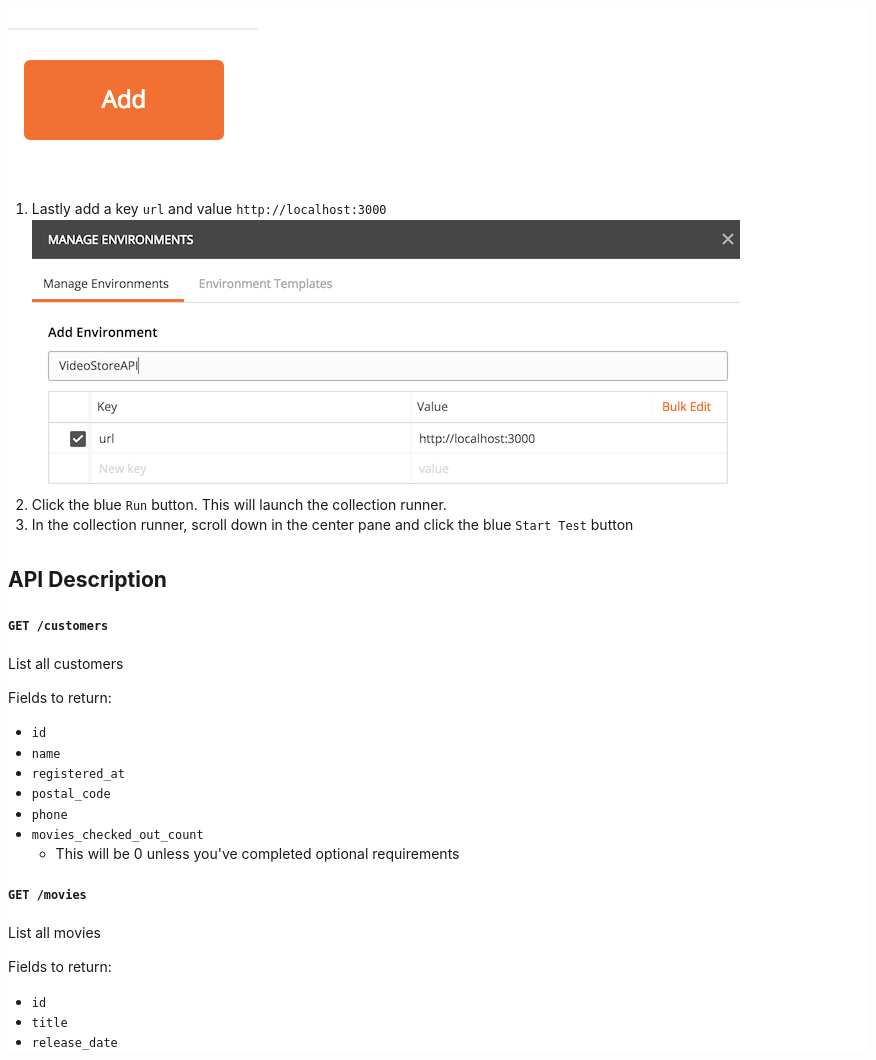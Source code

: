![add button](images/add-btn.png)
1.  Lastly add a key `url` and value `http://localhost:3000`
![Key & Value](images/key-value.png)
1. Click the blue `Run` button. This will launch the collection runner.
1. In the collection runner, scroll down in the center pane and click the blue `Start Test` button

## API Description

#### `GET /customers`
List all customers

Fields to return:
- `id`
- `name`
- `registered_at`
- `postal_code`
- `phone`
- `movies_checked_out_count`
  - This will be 0 unless you've completed optional requirements

#### `GET /movies`
List all movies

Fields to return:
- `id`
- `title`
- `release_date`
